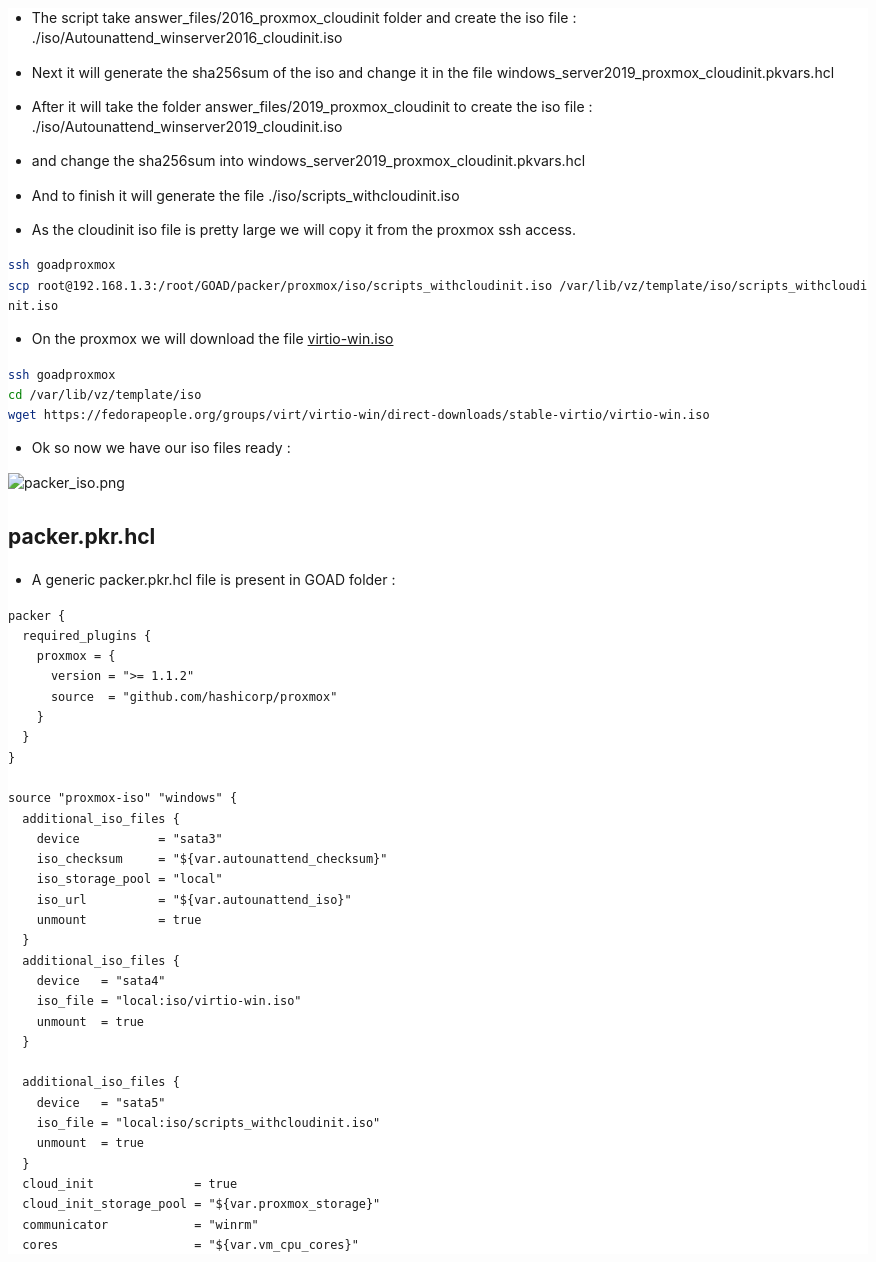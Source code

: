- The script take answer_files/2016_proxmox_cloudinit folder and create the iso file : ./iso/Autounattend_winserver2016_cloudinit.iso
- Next it will generate the sha256sum of the iso and change it in the file windows_server2019_proxmox_cloudinit.pkvars.hcl
- After it will take the folder answer_files/2019_proxmox_cloudinit to create the iso file : ./iso/Autounattend_winserver2019_cloudinit.iso
- and change the sha256sum into windows_server2019_proxmox_cloudinit.pkvars.hcl
- And to finish it will generate the file ./iso/scripts_withcloudinit.iso

- As the cloudinit iso file is pretty large we will copy it from the proxmox ssh access.

```bash
ssh goadproxmox
scp root@192.168.1.3:/root/GOAD/packer/proxmox/iso/scripts_withcloudinit.iso /var/lib/vz/template/iso/scripts_withcloudinit.iso
```

- On the proxmox we will download the file [virtio-win.iso](https://fedorapeople.org/groups/virt/virtio-win/direct-downloads/stable-virtio/virtio-win.iso)

```bash
ssh goadproxmox
cd /var/lib/vz/template/iso
wget https://fedorapeople.org/groups/virt/virtio-win/direct-downloads/stable-virtio/virtio-win.iso
```

- Ok so now we have our iso files ready :

![packer_iso.png](/assets/blog/proxmox/packer_iso.png)

## packer.pkr.hcl

- A generic packer.pkr.hcl file is present in GOAD folder :

```hcl
packer {
  required_plugins {
    proxmox = {
      version = ">= 1.1.2"
      source  = "github.com/hashicorp/proxmox"
    }
  }
}

source "proxmox-iso" "windows" {
  additional_iso_files {
    device           = "sata3"
    iso_checksum     = "${var.autounattend_checksum}"
    iso_storage_pool = "local"
    iso_url          = "${var.autounattend_iso}"
    unmount          = true
  }
  additional_iso_files {
    device   = "sata4"
    iso_file = "local:iso/virtio-win.iso"
    unmount  = true
  }

  additional_iso_files {
    device   = "sata5"
    iso_file = "local:iso/scripts_withcloudinit.iso"
    unmount  = true
  }
  cloud_init              = true
  cloud_init_storage_pool = "${var.proxmox_storage}"
  communicator            = "winrm"
  cores                   = "${var.vm_cpu_cores}"
```